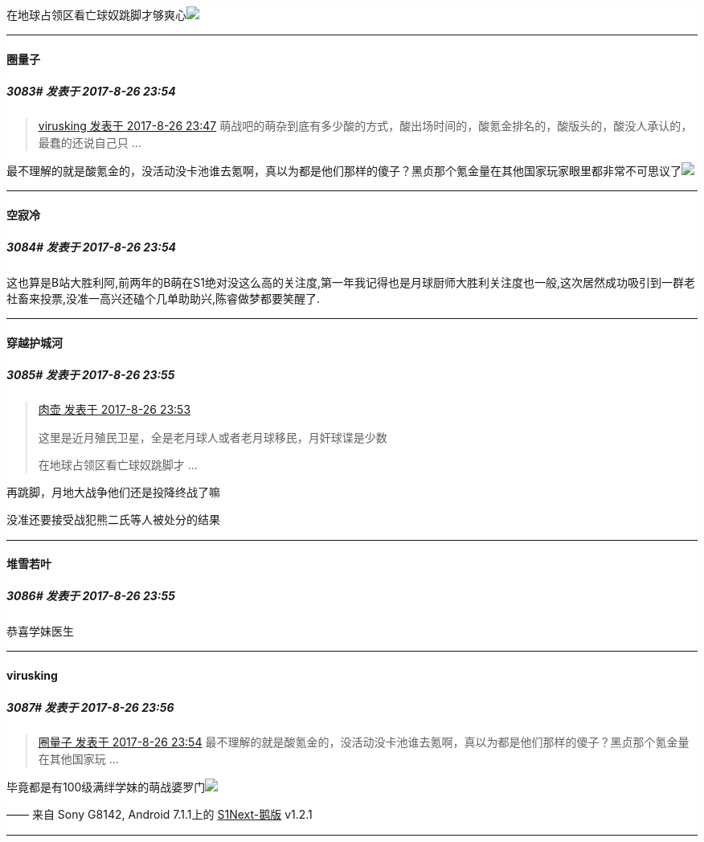 在地球占领区看亡球奴跳脚才够爽心<img src="https://static.saraba1st.com/image/smiley/face2017/065.png" referrerpolicy="no-referrer">

*****

####  圈量子  
##### 3083#       发表于 2017-8-26 23:54

<blockquote><a href="httphttps://bbs.saraba1st.com/2b/forum.php?mod=redirect&amp;goto=findpost&amp;pid=37016148&amp;ptid=1532681" target="_blank">virusking 发表于 2017-8-26 23:47</a>
萌战吧的萌杂到底有多少酸的方式，酸出场时间的，酸氪金排名的，酸版头的，酸没人承认的，最蠢的还说自己只 ...</blockquote>
最不理解的就是酸氪金的，没活动没卡池谁去氪啊，真以为都是他们那样的傻子？黑贞那个氪金量在其他国家玩家眼里都非常不可思议了<img src="https://static.saraba1st.com/image/smiley/face2017/050.png" referrerpolicy="no-referrer">

*****

####  空寂冷  
##### 3084#       发表于 2017-8-26 23:54

这也算是B站大胜利阿,前两年的B萌在S1绝对没这么高的关注度,第一年我记得也是月球厨师大胜利关注度也一般,这次居然成功吸引到一群老社畜来投票,没准一高兴还磕个几单助助兴,陈睿做梦都要笑醒了.

*****

####  穿越护城河  
##### 3085#       发表于 2017-8-26 23:55

<blockquote><a href="httphttps://bbs.saraba1st.com/2b/forum.php?mod=redirect&amp;goto=findpost&amp;pid=37016200&amp;ptid=1532681" target="_blank">肉壶 发表于 2017-8-26 23:53</a>

这里是近月殖民卫星，全是老月球人或者老月球移民，月奸球谍是少数

在地球占领区看亡球奴跳脚才 ...</blockquote>
再跳脚，月地大战争他们还是投降终战了嘛

没准还要接受战犯熊二氏等人被处分的结果

*****

####  堆雪若叶  
##### 3086#       发表于 2017-8-26 23:55

恭喜学妹医生

*****

####  virusking  
##### 3087#       发表于 2017-8-26 23:56

<blockquote><a href="httphttps://bbs.saraba1st.com/2b/forum.php?mod=redirect&amp;goto=findpost&amp;pid=37016209&amp;ptid=1532681" target="_blank">圈量子 发表于 2017-8-26 23:54</a>
最不理解的就是酸氪金的，没活动没卡池谁去氪啊，真以为都是他们那样的傻子？黑贞那个氪金量在其他国家玩 ...</blockquote>
毕竟都是有100级满绊学妹的萌战婆罗门<img src="https://static.saraba1st.com/image/smiley/face2017/042.png" referrerpolicy="no-referrer">

—— 来自 Sony G8142, Android 7.1.1上的 [S1Next-鹅版](http://www.coolapk.com/apk/me.ykrank.s1next) v1.2.1

*****
